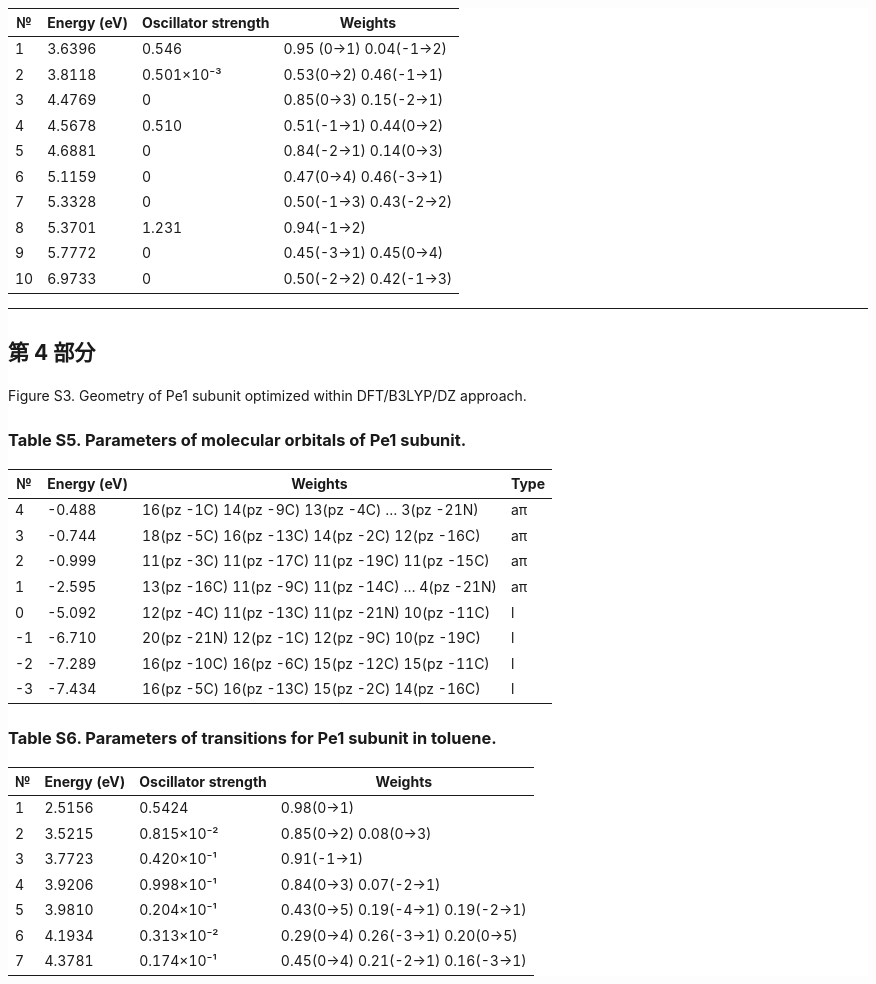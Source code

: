| №  | Energy (eV) | Oscillator strength | Weights                     |
|----|-------------|---------------------|-----------------------------|
| 1  | 3.6396      | 0.546               | 0.95 (0→1) 0.04(-1→2)      |
| 2  | 3.8118      | 0.501×10⁻³         | 0.53(0→2) 0.46(-1→1)       |
| 3  | 4.4769      | 0                   | 0.85(0→3) 0.15(-2→1)       |
| 4  | 4.5678      | 0.510               | 0.51(-1→1) 0.44(0→2)       |
| 5  | 4.6881      | 0                   | 0.84(-2→1) 0.14(0→3)       |
| 6  | 5.1159      | 0                   | 0.47(0→4) 0.46(-3→1)       |
| 7  | 5.3328      | 0                   | 0.50(-1→3) 0.43(-2→2)      |
| 8  | 5.3701      | 1.231               | 0.94(-1→2)                 |
| 9  | 5.7772      | 0                   | 0.45(-3→1) 0.45(0→4)       |
| 10 | 6.9733      | 0                   | 0.50(-2→2) 0.42(-1→3)      |


---

## 第 4 部分

Figure S3. Geometry of Pe1 subunit optimized within DFT/B3LYP/DZ approach.

### Table S5. Parameters of molecular orbitals of Pe1 subunit.

| №  | Energy (eV) | Weights                                           | Type |
|----|-------------|---------------------------------------------------|------|
| 4  | -0.488     | 16(pz -1C) 14(pz -9C) 13(pz -4C) … 3(pz -21N)    | aπ   |
| 3  | -0.744     | 18(pz -5C) 16(pz -13C) 14(pz -2C) 12(pz -16C)    | aπ   |
| 2  | -0.999     | 11(pz -3C) 11(pz -17C) 11(pz -19C) 11(pz -15C)   | aπ   |
| 1  | -2.595     | 13(pz -16C) 11(pz -9C) 11(pz -14C) … 4(pz -21N)  | aπ   |
| 0  | -5.092     | 12(pz -4C) 11(pz -13C) 11(pz -21N) 10(pz -11C)   | l    |
| -1 | -6.710     | 20(pz -21N) 12(pz -1C) 12(pz -9C) 10(pz -19C)    | l    |
| -2 | -7.289     | 16(pz -10C) 16(pz -6C) 15(pz -12C) 15(pz -11C)   | l    |
| -3 | -7.434     | 16(pz -5C) 16(pz -13C) 15(pz -2C) 14(pz -16C)    | l    |

### Table S6. Parameters of transitions for Pe1 subunit in toluene.

| №  | Energy (eV) | Oscillator strength | Weights                          |
|----|-------------|---------------------|----------------------------------|
| 1  | 2.5156      | 0.5424              | 0.98(0→1)                        |
| 2  | 3.5215      | 0.815×10⁻²          | 0.85(0→2) 0.08(0→3)             |
| 3  | 3.7723      | 0.420×10⁻¹          | 0.91(-1→1)                       |
| 4  | 3.9206      | 0.998×10⁻¹          | 0.84(0→3) 0.07(-2→1)            |
| 5  | 3.9810      | 0.204×10⁻¹          | 0.43(0→5) 0.19(-4→1) 0.19(-2→1) |
| 6  | 4.1934      | 0.313×10⁻²          | 0.29(0→4) 0.26(-3→1) 0.20(0→5)  |
| 7  | 4.3781      | 0.174×10⁻¹          | 0.45(0→4) 0.21(-2→1) 0.16(-3→1) |